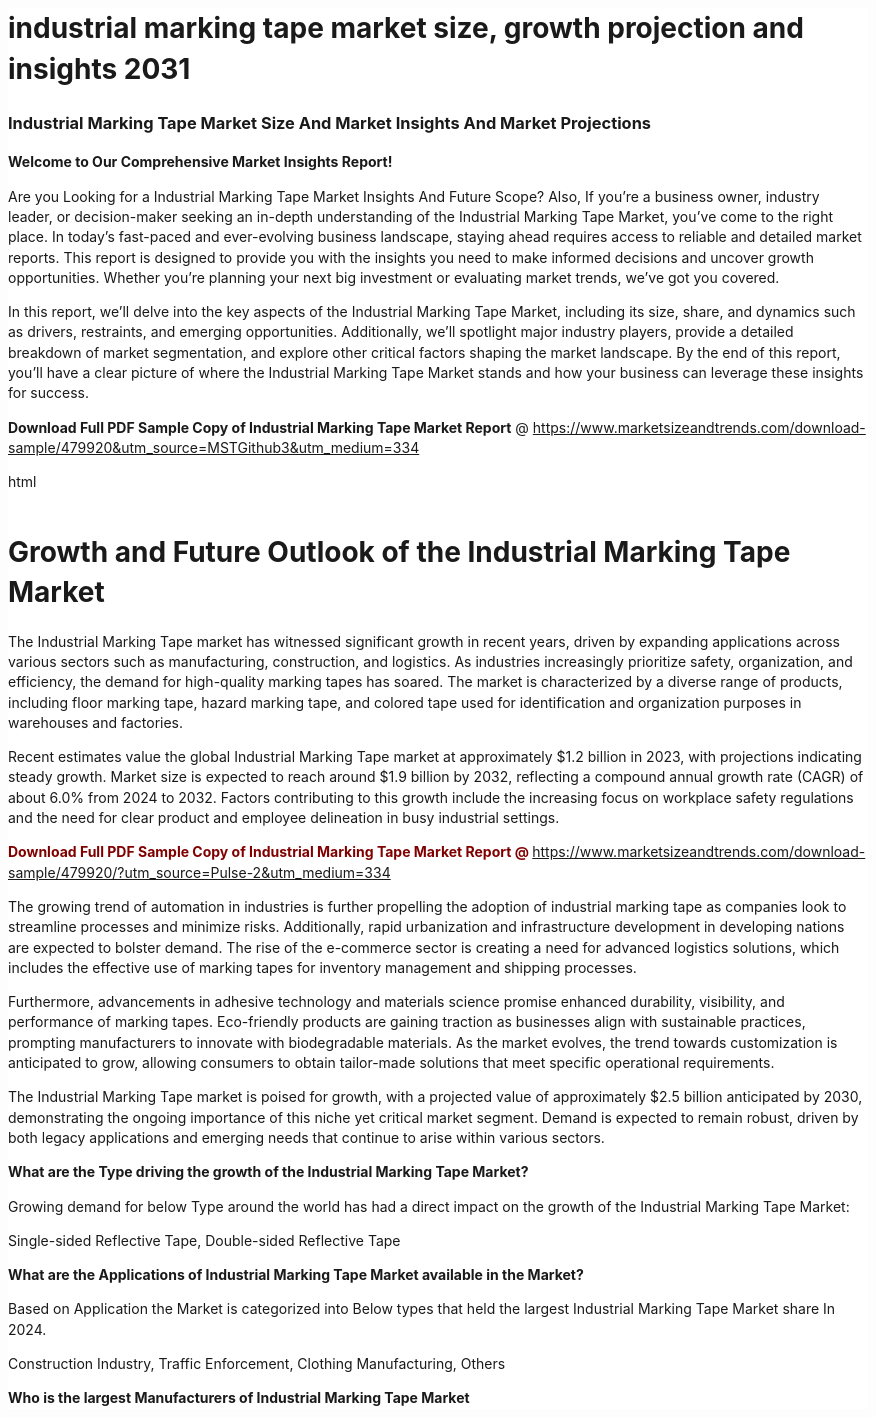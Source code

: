 <H1>industrial marking tape market size, growth projection and insights 2031</H1><div class="" data-test-id=""><h3><span class="">Industrial Marking Tape Market Size And Market Insights And Market Projections</span></h3></div><div class="" data-test-id=""><p><strong>Welcome to Our Comprehensive Market Insights Report!</strong></p><p>Are you Looking for a Industrial Marking Tape Market Insights And Future Scope? Also, If you&rsquo;re a business owner, industry leader, or decision-maker seeking an in-depth understanding of the Industrial Marking Tape Market, you&rsquo;ve come to the right place. In today&rsquo;s fast-paced and ever-evolving business landscape, staying ahead requires access to reliable and detailed market reports. This report is designed to provide you with the insights you need to make informed decisions and uncover growth opportunities. Whether you&rsquo;re planning your next big investment or evaluating market trends, we&rsquo;ve got you covered.</p><p>In this report, we&rsquo;ll delve into the key aspects of the Industrial Marking Tape Market, including its size, share, and dynamics such as drivers, restraints, and emerging opportunities. Additionally, we&rsquo;ll spotlight major industry players, provide a detailed breakdown of market segmentation, and explore other critical factors shaping the market landscape. By the end of this report, you&rsquo;ll have a clear picture of where the Industrial Marking Tape Market stands and how your business can leverage these insights for success.</p><p><strong>Download Full PDF Sample Copy of Industrial Marking Tape Market Report</strong> @ <a href="https://www.marketsizeandtrends.com/download-sample/479920&utm_source=MSTGithub3&utm_medium=334" target="_blank">https://www.marketsizeandtrends.com/download-sample/479920&utm_source=MSTGithub3&utm_medium=334</a></p></div><div class="" data-test-id=""><p><span class="">html<!DOCTYPE html><html lang="en"><head> <meta charset="UTF-8"> <meta name="viewport" content="width=device-width, initial-scale=1.0"> <title>Industrial Marking Tape Market Growth and Future Outlook</title></head><body> <h1>Growth and Future Outlook of the Industrial Marking Tape Market</h1> <p> The Industrial Marking Tape market has witnessed significant growth in recent years, driven by expanding applications across various sectors such as manufacturing, construction, and logistics. As industries increasingly prioritize safety, organization, and efficiency, the demand for high-quality marking tapes has soared. The market is characterized by a diverse range of products, including floor marking tape, hazard marking tape, and colored tape used for identification and organization purposes in warehouses and factories. </p> <p> Recent estimates value the global Industrial Marking Tape market at approximately $1.2 billion in 2023, with projections indicating steady growth. Market size is expected to reach around $1.9 billion by 2032, reflecting a compound annual growth rate (CAGR) of about 6.0% from 2024 to 2032. Factors contributing to this growth include the increasing focus on workplace safety regulations and the need for clear product and employee delineation in busy industrial settings. </p> <p> </p><p><strong><span style="color: #800000;">Download Full PDF Sample Copy of Industrial Marking Tape Market Report @</span>&nbsp;</strong><a href="https://www.marketsizeandtrends.com/download-sample/479920/?utm_source=Pulse-2&amp;utm_medium=334">https://www.marketsizeandtrends.com/download-sample/479920/?utm_source=Pulse-2&amp;utm_medium=334</a></p> </p> <p> The growing trend of automation in industries is further propelling the adoption of industrial marking tape as companies look to streamline processes and minimize risks. Additionally, rapid urbanization and infrastructure development in developing nations are expected to bolster demand. The rise of the e-commerce sector is creating a need for advanced logistics solutions, which includes the effective use of marking tapes for inventory management and shipping processes. </p> <p> Furthermore, advancements in adhesive technology and materials science promise enhanced durability, visibility, and performance of marking tapes. Eco-friendly products are gaining traction as businesses align with sustainable practices, prompting manufacturers to innovate with biodegradable materials. As the market evolves, the trend towards customization is anticipated to grow, allowing consumers to obtain tailor-made solutions that meet specific operational requirements. </p> <p> The Industrial Marking Tape market is poised for growth, with a projected value of approximately $2.5 billion anticipated by 2030, demonstrating the ongoing importance of this niche yet critical market segment. Demand is expected to remain robust, driven by both legacy applications and emerging needs that continue to arise within various sectors. </p></body></html></span></p><p><strong><span class="">What are the&nbsp;Type driving the growth of the Industrial Marking Tape Market?</span></strong></p></div><div class="" data-test-id=""><p><span class="">Growing demand for below Type around the world has had a direct impact on the growth of the Industrial Marking Tape Market:</span></p></div><div class="" data-test-id=""><p>Single-sided Reflective Tape, Double-sided Reflective Tape</p><p><span class=""><strong>What are the&nbsp;Applications&nbsp;of Industrial Marking Tape Market available in the Market?</strong></span></p></div><div class="" data-test-id=""><p><span class="">Based on Application the Market is categorized into Below types that held the largest Industrial Marking Tape Market share In 2024.</span></p></div><div class="" data-test-id=""><p><span class="">Construction Industry, Traffic Enforcement, Clothing Manufacturing, Others</span></p><p><span class=""><strong>Who is the largest Manufacturers of Industrial Marking Tape Market